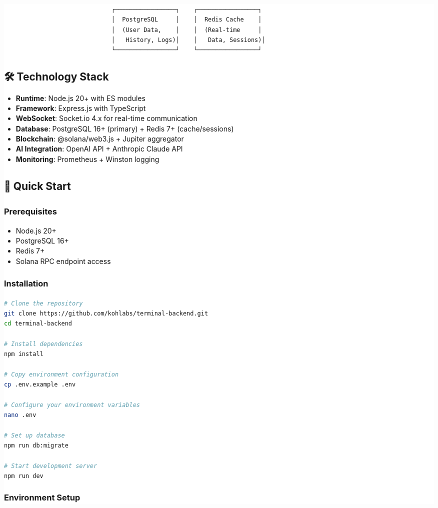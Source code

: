 ```
                              ┌─────────────────┐    ┌─────────────────┐
                              │  PostgreSQL     │    │  Redis Cache    │
                              │  (User Data,    │    │  (Real-time     │
                              │   History, Logs)│    │   Data, Sessions)│
                              └─────────────────┘    └─────────────────┘
```

## 🛠️ Technology Stack

- **Runtime**: Node.js 20+ with ES modules
- **Framework**: Express.js with TypeScript
- **WebSocket**: Socket.io 4.x for real-time communication
- **Database**: PostgreSQL 16+ (primary) + Redis 7+ (cache/sessions)
- **Blockchain**: @solana/web3.js + Jupiter aggregator
- **AI Integration**: OpenAI API + Anthropic Claude API
- **Monitoring**: Prometheus + Winston logging

## 🚀 Quick Start

### Prerequisites

- Node.js 20+
- PostgreSQL 16+
- Redis 7+
- Solana RPC endpoint access

### Installation

```bash
# Clone the repository
git clone https://github.com/kohlabs/terminal-backend.git
cd terminal-backend

# Install dependencies
npm install

# Copy environment configuration
cp .env.example .env

# Configure your environment variables
nano .env

# Set up database
npm run db:migrate

# Start development server
npm run dev
```

### Environment Setup
